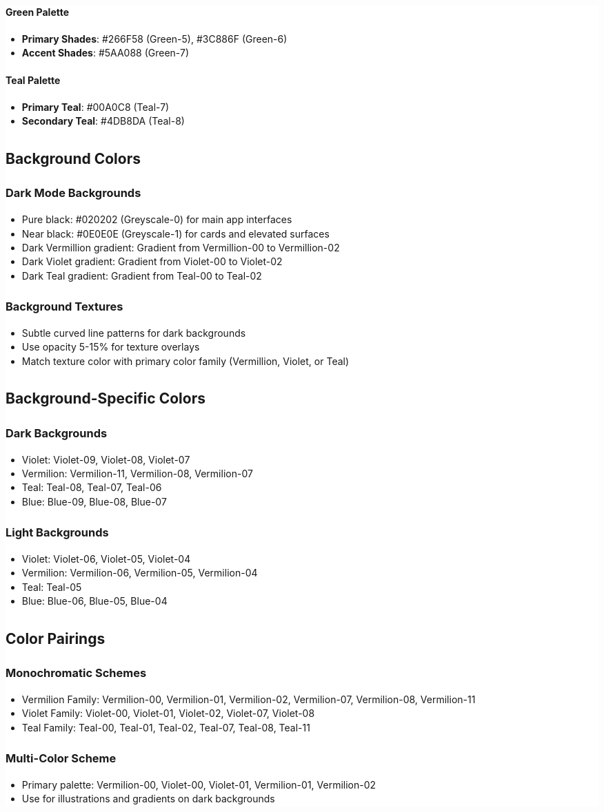 #### Green Palette
- **Primary Shades**: #266F58 (Green-5), #3C886F (Green-6)
- **Accent Shades**: #5AA088 (Green-7)

#### Teal Palette
- **Primary Teal**: #00A0C8 (Teal-7)
- **Secondary Teal**: #4DB8DA (Teal-8)

## Background Colors

### Dark Mode Backgrounds
- Pure black: #020202 (Greyscale-0) for main app interfaces
- Near black: #0E0E0E (Greyscale-1) for cards and elevated surfaces
- Dark Vermillion gradient: Gradient from Vermillion-00 to Vermillion-02
- Dark Violet gradient: Gradient from Violet-00 to Violet-02
- Dark Teal gradient: Gradient from Teal-00 to Teal-02

### Background Textures
- Subtle curved line patterns for dark backgrounds
- Use opacity 5-15% for texture overlays
- Match texture color with primary color family (Vermillion, Violet, or Teal)

## Background-Specific Colors

### Dark Backgrounds
- Violet: Violet-09, Violet-08, Violet-07
- Vermilion: Vermilion-11, Vermilion-08, Vermilion-07
- Teal: Teal-08, Teal-07, Teal-06
- Blue: Blue-09, Blue-08, Blue-07

### Light Backgrounds
- Violet: Violet-06, Violet-05, Violet-04
- Vermilion: Vermilion-06, Vermilion-05, Vermilion-04
- Teal: Teal-05
- Blue: Blue-06, Blue-05, Blue-04

## Color Pairings

### Monochromatic Schemes
- Vermilion Family: Vermilion-00, Vermilion-01, Vermilion-02, Vermilion-07, Vermilion-08, Vermilion-11
- Violet Family: Violet-00, Violet-01, Violet-02, Violet-07, Violet-08
- Teal Family: Teal-00, Teal-01, Teal-02, Teal-07, Teal-08, Teal-11

### Multi-Color Scheme
- Primary palette: Vermilion-00, Violet-00, Violet-01, Vermilion-01, Vermilion-02
- Use for illustrations and gradients on dark backgrounds
